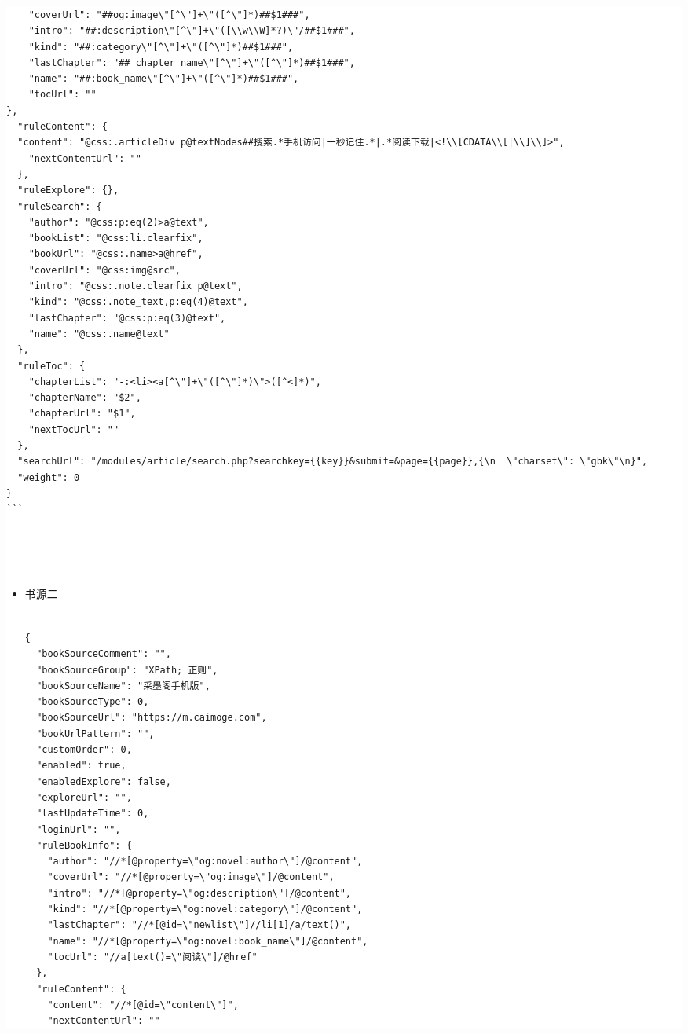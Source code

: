         "coverUrl": "##og:image\"[^\"]+\"([^\"]*)##$1###",
        "intro": "##:description\"[^\"]+\"([\\w\\W]*?)\"/##$1###",
        "kind": "##:category\"[^\"]+\"([^\"]*)##$1###",
        "lastChapter": "##_chapter_name\"[^\"]+\"([^\"]*)##$1###",
        "name": "##:book_name\"[^\"]+\"([^\"]*)##$1###",
        "tocUrl": ""
    },
      "ruleContent": {
      "content": "@css:.articleDiv p@textNodes##搜索.*手机访问|一秒记住.*|.*阅读下载|<!\\[CDATA\\[|\\]\\]>",
        "nextContentUrl": ""
      },
      "ruleExplore": {},
      "ruleSearch": {
        "author": "@css:p:eq(2)>a@text",
        "bookList": "@css:li.clearfix",
        "bookUrl": "@css:.name>a@href",
        "coverUrl": "@css:img@src",
        "intro": "@css:.note.clearfix p@text",
        "kind": "@css:.note_text,p:eq(4)@text",
        "lastChapter": "@css:p:eq(3)@text",
        "name": "@css:.name@text"
      },
      "ruleToc": {
        "chapterList": "-:<li><a[^\"]+\"([^\"]*)\">([^<]*)",
        "chapterName": "$2",
        "chapterUrl": "$1",
        "nextTocUrl": ""
      },
      "searchUrl": "/modules/article/search.php?searchkey={{key}}&submit=&page={{page}},{\n  \"charset\": \"gbk\"\n}",
      "weight": 0
    }
    ```

     

   

  * 书源二

    ```
    
    {
      "bookSourceComment": "",
      "bookSourceGroup": "XPath; 正则",
      "bookSourceName": "采墨阁手机版",
      "bookSourceType": 0,
      "bookSourceUrl": "https://m.caimoge.com",
      "bookUrlPattern": "",
      "customOrder": 0,
      "enabled": true,
      "enabledExplore": false,
      "exploreUrl": "",
      "lastUpdateTime": 0,
      "loginUrl": "",
      "ruleBookInfo": {
        "author": "//*[@property=\"og:novel:author\"]/@content",
        "coverUrl": "//*[@property=\"og:image\"]/@content",
        "intro": "//*[@property=\"og:description\"]/@content",
        "kind": "//*[@property=\"og:novel:category\"]/@content",
        "lastChapter": "//*[@id=\"newlist\"]//li[1]/a/text()",
        "name": "//*[@property=\"og:novel:book_name\"]/@content",
        "tocUrl": "//a[text()=\"阅读\"]/@href"
      },
      "ruleContent": {
        "content": "//*[@id=\"content\"]",
        "nextContentUrl": ""